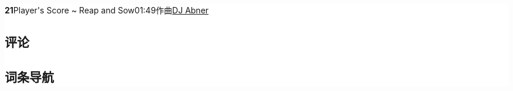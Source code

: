 <tr><td id="21" class="infoYL"><b>21</b></td><td id="Player&#39;s_Score_~_Reap_and_Sow" colspan="2" class="title">Player&#39;s Score ~ Reap and Sow<span class="thcsearchlinks"><a rel="nofollow" class="external text" href="https://cd.thwiki.cc?arrange=DJ Abner&amp;fromwiki=畑を作る時に聴く為の彩煌譚歌_Servants_of_Harvest_Wish_ORIGINAL_SOUNDTRACK"><span title="搜索相似同人曲"></span></a></span></td><td class="time">01:49</td></tr><tr><td class="left"></td><td class="label">作曲</td><td class="text" colspan="2"><a href="/index.php?title=DJ_Abner&amp;action=edit&amp;redlink=1" class="new" title="DJ Abner（页面不存在）">DJ Abner</a><span class="thcsearchlinks"><a rel="nofollow" class="external text" href="https://cd.thwiki.cc?arrange=，DJ Abner&amp;fromwiki=畑を作る時に聴く為の彩煌譚歌_Servants_of_Harvest_Wish_ORIGINAL_SOUNDTRACK"><span></span></a></span></td></tr></tbody></table>


## 评论
## 词条导航
  
  
